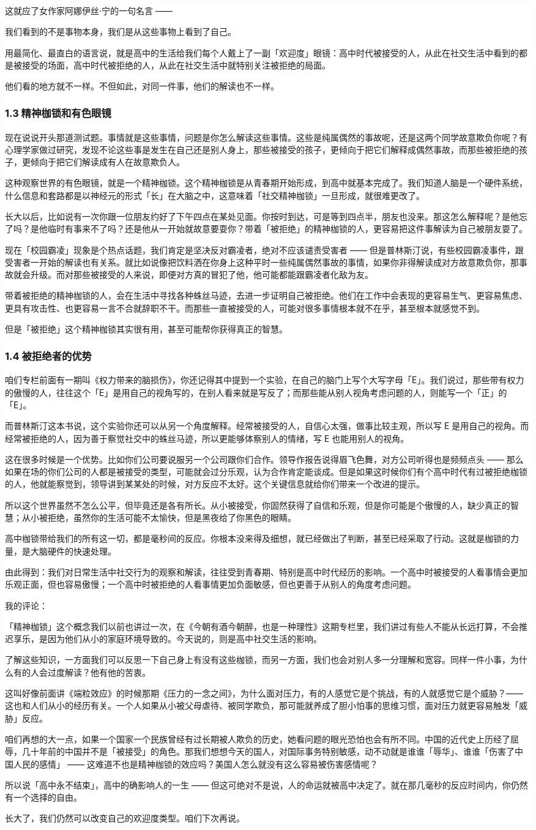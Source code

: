 这就应了女作家阿娜伊丝·宁的一句名言 —— 

我们看到的不是事物本身，我们是从这些事物上看到了自己。

用最简化、最直白的语言说，就是高中的生活给我们每个人戴上了一副「欢迎度」眼镜：高中时代被接受的人，从此在社交生活中看到的都是被接受的场面，高中时代被拒绝的人，从此在社交生活中就特别关注被拒绝的局面。

他们看的地方就不一样。不但如此，对同一件事，他们的解读也不一样。

### 1.3 精神枷锁和有色眼镜

现在说说开头那道测试题。事情就是这些事情，问题是你怎么解读这些事情。这些是纯属偶然的事故呢，还是这两个同学故意欺负你呢？有心理学家做过研究，发现不论这些事是发生在自己还是别人身上，那些被接受的孩子，更倾向于把它们解释成偶然事故，而那些被拒绝的孩子，更倾向于把它们解读成有人在故意欺负人。

这种观察世界的有色眼镜，就是一个精神枷锁。这个精神枷锁是从青春期开始形成，到高中就基本完成了。我们知道人脑是一个硬件系统，什么信息和套路都是以神经元的形式「长」在大脑之中，这意味着「社交精神枷锁」一旦形成，就很难更改了。

长大以后，比如说有一次你跟一位朋友约好了下午四点在某处见面。你按时到达，可是等到四点半，朋友也没来。那这怎么解释呢？是他忘了吗？是他临时有事来不了吗？还是他从一开始就故意要耍你？带着「被拒绝」的精神枷锁的人，更容易把这件事解读为自己被朋友耍了。

现在「校园霸凌」现象是个热点话题，我们肯定是坚决反对霸凌者，绝对不应该谴责受害者 —— 但是普林斯汀说，有些校园霸凌事件，跟受害者一开始的解读也有关系。就比如说像把饮料洒在你身上这种平时一些纯属偶然事故的事情，如果你非得解读成对方故意欺负你，那事故就会升级。而对那些被接受的人来说，即便对方真的冒犯了他，他可能都能跟霸凌者化敌为友。

带着被拒绝的精神枷锁的人，会在生活中寻找各种蛛丝马迹，去进一步证明自己被拒绝。他们在工作中会表现的更容易生气、更容易焦虑、更具有攻击性、也更容易一言不合就辞职不干。而那些一直被接受的人，可能对很多事情根本就不在乎，甚至根本就感觉不到。

但是「被拒绝」这个精神枷锁其实很有用，甚至可能帮你获得真正的智慧。

### 1.4 被拒绝者的优势

咱们专栏前面有一期叫《权力带来的脑损伤》，你还记得其中提到一个实验，在自己的脑门上写个大写字母「E」。我们说过，那些带有权力的傲慢的人，往往这个「E」是用自己的视角写的，在别人看来就是写反了；而那些能从别人视角考虑问题的人，则能写一个「正」的「E」。

而普林斯汀这本书说，这个实验你还可以从另一个角度解释。经常被接受的人，自信心太强，做事比较主观，所以写 E 是用自己的视角。而经常被拒绝的人，因为善于察觉社交中的蛛丝马迹，所以更能够体察别人的情绪，写 E 也能用别人的视角。

这在很多时候是一个优势。比如你们公司要说服另一个公司跟你们合作。领导作报告说得眉飞色舞，对方公司听得也是频频点头 —— 那么如果在场的你们公司的人都是被接受的类型，可能就会过分乐观，认为合作肯定能谈成。但是如果这时候你们有个高中时代有过被拒绝枷锁的人，他就能察觉到，领导讲到某某处的时候，对方反应不太好。这个关键信息就给你们带来一个改进的提示。

所以这个世界虽然不怎么公平，但毕竟还是各有所长。从小被接受，你固然获得了自信和乐观，但是你可能是个傲慢的人，缺少真正的智慧；从小被拒绝，虽然你的生活可能不太愉快，但是黑夜给了你黑色的眼睛。

高中枷锁带给我们的所有这一切，都是毫秒间的反应。你根本没来得及细想，就已经做出了判断，甚至已经采取了行动。这就是枷锁的力量，是大脑硬件的快速处理。

由此得到：我们对日常生活中社交行为的观察和解读，往往受到青春期、特别是高中时代经历的影响。一个高中时被接受的人看事情会更加乐观正面，但也容易傲慢；一个高中时被拒绝的人看事情更加负面敏感，但也更善于从别人的角度考虑问题。

我的评论：

「精神枷锁」这个概念我们以前也讲过一次，在《今朝有酒今朝醉，也是一种理性》这期专栏里，我们讲过有些人不能从长远打算，不会推迟享乐，是因为他们从小的家庭环境导致的。今天说的，则是高中社交生活的影响。

了解这些知识，一方面我们可以反思一下自己身上有没有这些枷锁，而另一方面，我们也会对别人多一分理解和宽容。同样一件小事，为什么有的人会过度解读？他有他的苦衷。

这叫好像前面讲《端粒效应》的时候那期《压力的一念之间》，为什么面对压力，有的人感觉它是个挑战，有的人就感觉它是个威胁？—— 这也和人们从小的经历有关。一个人如果从小被父母虐待、被同学欺负，那可能就养成了胆小怕事的思维习惯，面对压力就更容易触发「威胁」反应。

咱们再想的大一点，如果一个国家一个民族曾经有过长期被人欺负的历史，她看问题的眼光恐怕也会有所不同。中国的近代史上历经了屈辱，几十年前的中国并不是「被接受」的角色。那我们想想今天的国人，对国际事务特别敏感，动不动就是谁谁「辱华」、谁谁「伤害了中国人民的感情」 —— 这难道不也是精神枷锁的效应吗？美国人怎么就没有这么容易被伤害感情呢？

所以说「高中永不结束」，高中的确影响人的一生 —— 但这可绝对不是说，人的命运就被高中决定了。就在那几毫秒的反应时间内，你仍然有一个选择的自由。

长大了，我们仍然可以改变自己的欢迎度类型。咱们下次再说。
